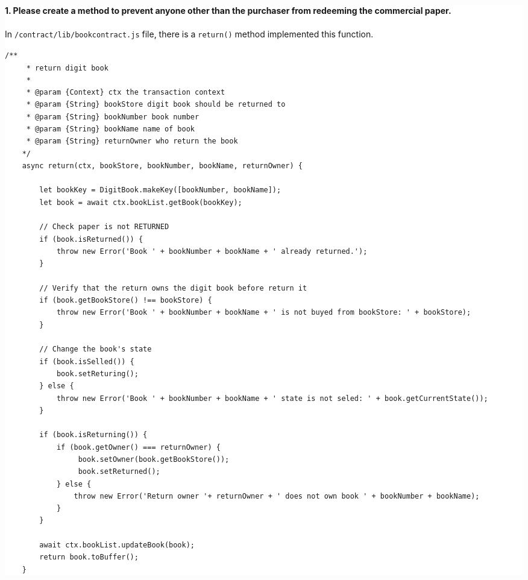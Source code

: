 <span id="Answer1"/>

#### 1. Please create a method to prevent anyone other than the purchaser from redeeming the commercial paper.

In `/contract/lib/bookcontract.js` file, there is a `return()` method implemented this function.
```
/**
     * return digit book
     *
     * @param {Context} ctx the transaction context
     * @param {String} bookStore digit book should be returned to
     * @param {String} bookNumber book number
     * @param {String} bookName name of book
     * @param {String} returnOwner who return the book
    */
    async return(ctx, bookStore, bookNumber, bookName, returnOwner) {

        let bookKey = DigitBook.makeKey([bookNumber, bookName]);
        let book = await ctx.bookList.getBook(bookKey);

        // Check paper is not RETURNED
        if (book.isReturned()) {
            throw new Error('Book ' + bookNumber + bookName + ' already returned.');
        }

        // Verify that the return owns the digit book before return it
        if (book.getBookStore() !== bookStore) {
            throw new Error('Book ' + bookNumber + bookName + ' is not buyed from bookStore: ' + bookStore);
        }

        // Change the book's state
        if (book.isSelled()) {
            book.setReturing();
        } else {
            throw new Error('Book ' + bookNumber + bookName + ' state is not seled: ' + book.getCurrentState());
        }

        if (book.isReturning()) {
            if (book.getOwner() === returnOwner) {
                 book.setOwner(book.getBookStore());
                 book.setReturned();
            } else {
                throw new Error('Return owner '+ returnOwner + ' does not own book ' + bookNumber + bookName);
            }
        }

        await ctx.bookList.updateBook(book);
        return book.toBuffer();
    }
```
